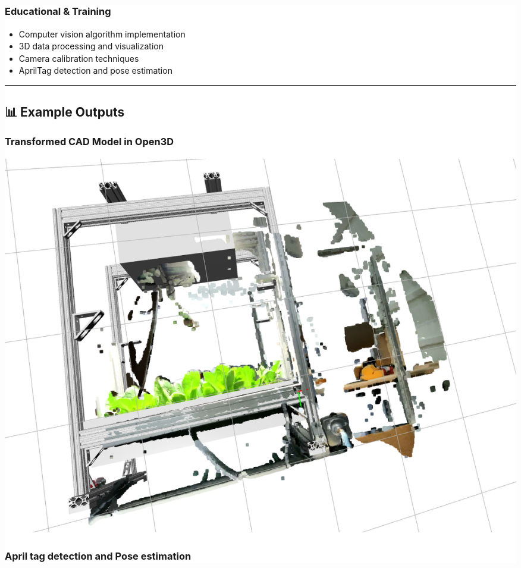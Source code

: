 ### **Educational & Training**
- Computer vision algorithm implementation
- 3D data processing and visualization
- Camera calibration techniques
- AprilTag detection and pose estimation

---

## 📊 Example Outputs

### Transformed CAD Model in Open3D
![Point Cloud and CAD model overlay](git_images/transformed_cad.png)

### April tag detection and Pose estimation